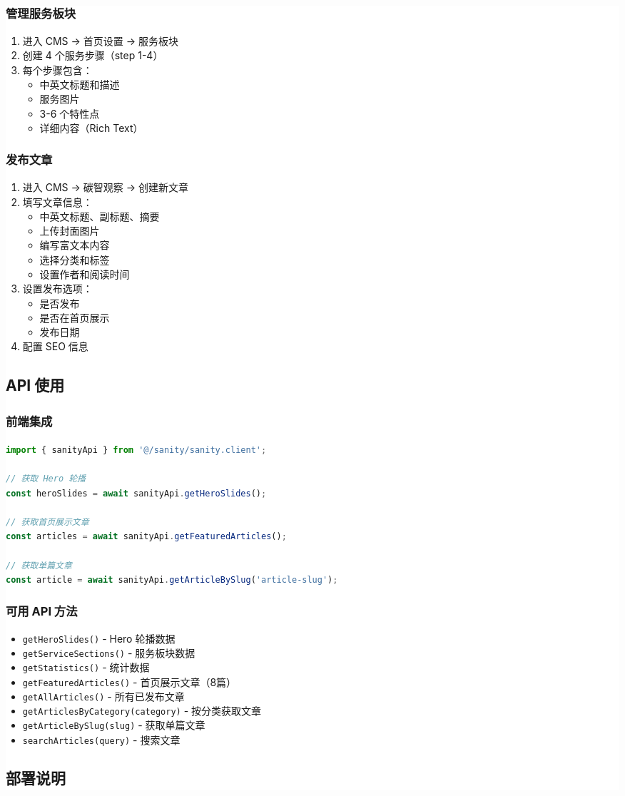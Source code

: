 ### 管理服务板块
1. 进入 CMS → 首页设置 → 服务板块
2. 创建 4 个服务步骤（step 1-4）
3. 每个步骤包含：
   - 中英文标题和描述
   - 服务图片
   - 3-6 个特性点
   - 详细内容（Rich Text）

### 发布文章
1. 进入 CMS → 碳智观察 → 创建新文章
2. 填写文章信息：
   - 中英文标题、副标题、摘要
   - 上传封面图片
   - 编写富文本内容
   - 选择分类和标签
   - 设置作者和阅读时间
3. 设置发布选项：
   - 是否发布
   - 是否在首页展示
   - 发布日期
4. 配置 SEO 信息

## API 使用

### 前端集成
```typescript
import { sanityApi } from '@/sanity/sanity.client';

// 获取 Hero 轮播
const heroSlides = await sanityApi.getHeroSlides();

// 获取首页展示文章
const articles = await sanityApi.getFeaturedArticles();

// 获取单篇文章
const article = await sanityApi.getArticleBySlug('article-slug');
```

### 可用 API 方法
- `getHeroSlides()` - Hero 轮播数据
- `getServiceSections()` - 服务板块数据
- `getStatistics()` - 统计数据
- `getFeaturedArticles()` - 首页展示文章（8篇）
- `getAllArticles()` - 所有已发布文章
- `getArticlesByCategory(category)` - 按分类获取文章
- `getArticleBySlug(slug)` - 获取单篇文章
- `searchArticles(query)` - 搜索文章

## 部署说明
